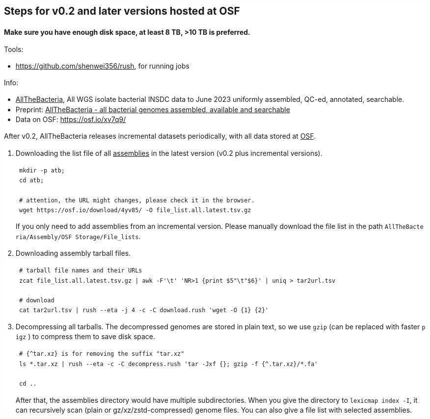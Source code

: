 ## Steps for v0.2 and later versions hosted at OSF

**Make sure you have enough disk space, at least 8 TB, >10 TB is preferred.**

Tools:

- https://github.com/shenwei356/rush, for running jobs

Info:

- [AllTheBacteria](https://github.com/AllTheBacteria/AllTheBacteria), All WGS isolate bacterial INSDC data to June 2023 uniformly assembled, QC-ed, annotated, searchable.
- Preprint: [AllTheBacteria - all bacterial genomes assembled, available and searchable](https://www.biorxiv.org/content/10.1101/2024.03.08.584059v1)
- Data on OSF: https://osf.io/xv7q9/

After v0.2, AllTheBacteria releases incremental datasets periodically, with all data stored at [OSF](https://osf.io/xv7q9/).


1. Downloading the list file of all [assemblies](https://osf.io/zxfmy/) in the latest version (v0.2 plus incremental versions).

        mkdir -p atb;
        cd atb;

        # attention, the URL might changes, please check it in the browser.
        wget https://osf.io/download/4yv85/ -O file_list.all.latest.tsv.gz

    If you only need to add assemblies from an incremental version.
    Please manually download the file list in the path `AllTheBacteria/Assembly/OSF Storage/File_lists`.

1. Downloading assembly tarball files.

        # tarball file names and their URLs
        zcat file_list.all.latest.tsv.gz | awk -F'\t' 'NR>1 {print $5"\t"$6}' | uniq > tar2url.tsv

        # download
        cat tar2url.tsv | rush --eta -j 4 -c -C download.rush 'wget -O {1} {2}'

1. Decompressing all tarballs. The decompressed genomes are stored in plain text,
   so we use `gzip` (can be replaced with faster `pigz` ) to compress them to save disk space.

        # {^tar.xz} is for removing the suffix "tar.xz"
        ls *.tar.xz | rush --eta -c -C decompress.rush 'tar -Jxf {}; gzip -f {^.tar.xz}/*.fa'

        cd ..

    After that, the assemblies directory would have multiple subdirectories.
    When you give the directory to `lexicmap index -I`, it can recursively scan (plain or gz/xz/zstd-compressed) genome files.
    You can also give a file list with selected assemblies.

